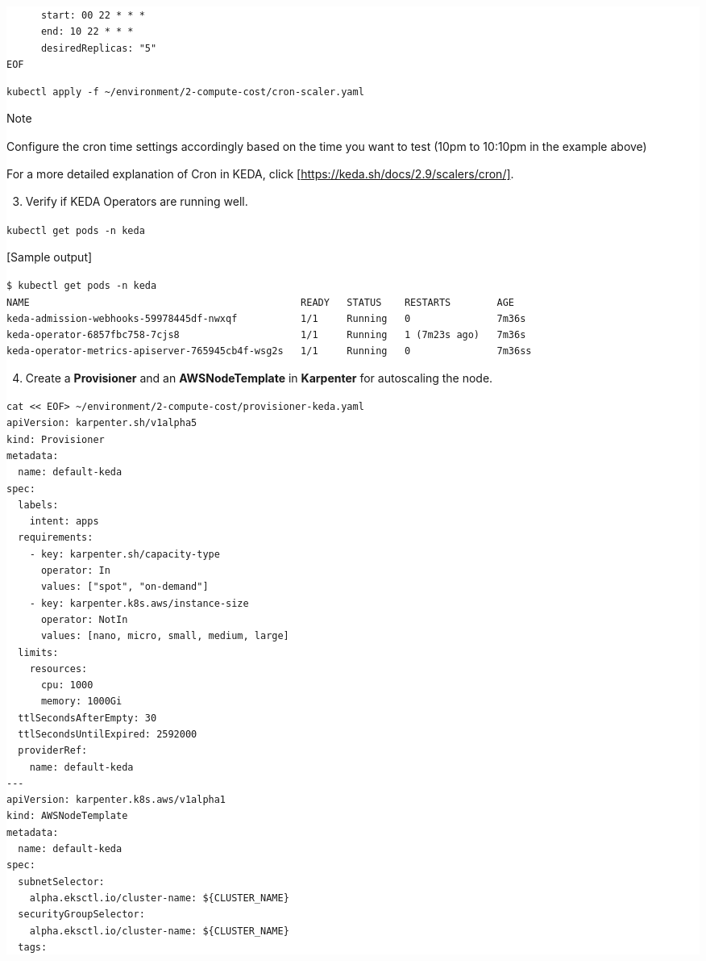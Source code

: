 ```
      start: 00 22 * * *
      end: 10 22 * * *
      desiredReplicas: "5"
EOF
```

```
kubectl apply -f ~/environment/2-compute-cost/cron-scaler.yaml
```

> [!NOTE]
> Configure the cron time settings accordingly based on the time you want to test (10pm to 10:10pm in the example above)

For a more detailed explanation of Cron in KEDA, click [https://keda.sh/docs/2.9/scalers/cron/].

3. Verify if KEDA Operators are running well.

```
kubectl get pods -n keda
```

[Sample output]
```
$ kubectl get pods -n keda
NAME                                               READY   STATUS    RESTARTS        AGE
keda-admission-webhooks-59978445df-nwxqf           1/1     Running   0               7m36s
keda-operator-6857fbc758-7cjs8                     1/1     Running   1 (7m23s ago)   7m36s
keda-operator-metrics-apiserver-765945cb4f-wsg2s   1/1     Running   0               7m36ss
```

4. Create a **Provisioner** and an **AWSNodeTemplate** in **Karpenter** for autoscaling the node.

```
cat << EOF> ~/environment/2-compute-cost/provisioner-keda.yaml
apiVersion: karpenter.sh/v1alpha5
kind: Provisioner
metadata:
  name: default-keda
spec:
  labels:
    intent: apps
  requirements:
    - key: karpenter.sh/capacity-type
      operator: In
      values: ["spot", "on-demand"]
    - key: karpenter.k8s.aws/instance-size
      operator: NotIn
      values: [nano, micro, small, medium, large]
  limits:
    resources:
      cpu: 1000
      memory: 1000Gi
  ttlSecondsAfterEmpty: 30
  ttlSecondsUntilExpired: 2592000
  providerRef:
    name: default-keda
---
apiVersion: karpenter.k8s.aws/v1alpha1
kind: AWSNodeTemplate
metadata:
  name: default-keda
spec:
  subnetSelector:
    alpha.eksctl.io/cluster-name: ${CLUSTER_NAME}
  securityGroupSelector:
    alpha.eksctl.io/cluster-name: ${CLUSTER_NAME}
  tags:
```